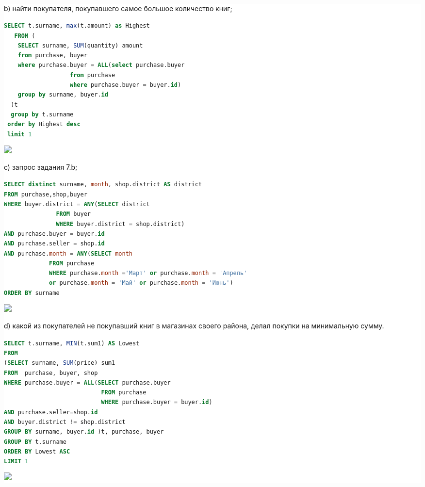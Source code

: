b)	найти покупателя, покупавшего самое большое количество книг;
```sql
SELECT t.surname, max(t.amount) as Highest
   FROM (
    SELECT surname, SUM(quantity) amount
    from purchase, buyer	
	where purchase.buyer = ALL(select purchase.buyer
				   from purchase 
				   where purchase.buyer = buyer.id)
	group by surname, buyer.id
  )t
  group by t.surname
 order by Highest desc
 limit 1
```
<p align="left">
  <img src="https://imgur.com/wKBxNO2.png" width="600">
</p>

c)	запрос задания 7.b;
```sql
SELECT distinct surname, month, shop.district AS district 
FROM purchase,shop,buyer
WHERE buyer.district = ANY(SELECT district
			   FROM buyer
			   WHERE buyer.district = shop.district) 
AND purchase.buyer = buyer.id
AND purchase.seller = shop.id
AND purchase.month = ANY(SELECT month
			 FROM purchase
			 WHERE purchase.month ='Март' or purchase.month = 'Апрель'
			 or purchase.month = 'Май' or purchase.month = 'Июнь')
ORDER BY surname 
```
<p align="left">
  <img src="https://i.imgur.com/LeL7gjE.png" width="600">
</p>

d)	какой из покупателей не покупавший книг в магазинах своего района, делал покупки на минимальную сумму.
```sql
SELECT t.surname, MIN(t.sum1) AS Lowest
FROM
(SELECT surname, SUM(price) sum1
FROM  purchase, buyer, shop
WHERE purchase.buyer = ALL(SELECT purchase.buyer
							FROM purchase 
							WHERE purchase.buyer = buyer.id)
AND purchase.seller=shop.id
AND buyer.district != shop.district
GROUP BY surname, buyer.id )t, purchase, buyer
GROUP BY t.surname
ORDER BY Lowest ASC
LIMIT 1
```
<p align="left">
  <img src="https://i.imgur.com/rLeoSEX.png" width="600">
</p>
